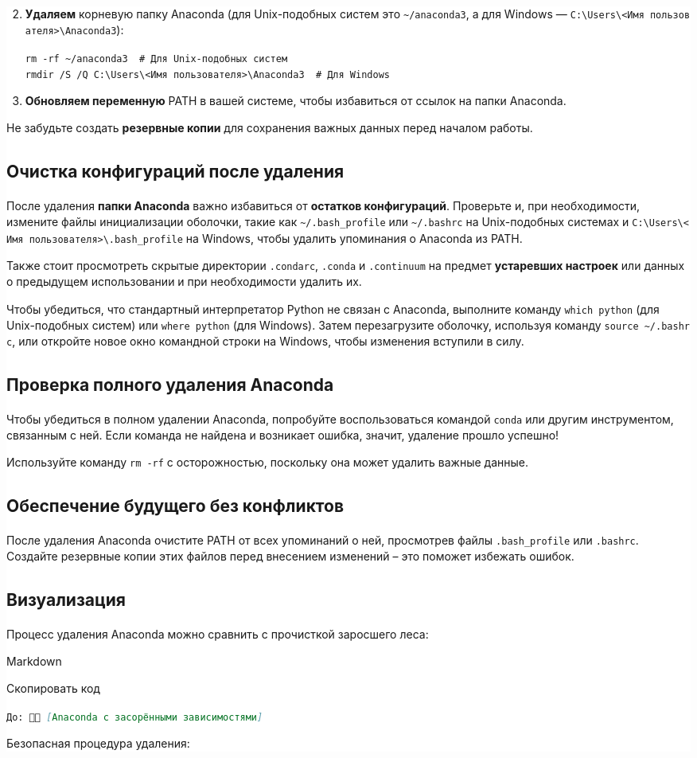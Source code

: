 2. **Удаляем** корневую папку Anaconda (для Unix-подобных систем это `~/anaconda3`, а для Windows — `C:\Users\<Имя пользователя>\Anaconda3`):
    
    ```
    rm -rf ~/anaconda3  # Для Unix-подобных систем
    rmdir /S /Q C:\Users\<Имя пользователя>\Anaconda3  # Для Windows
    ```
    
3. **Обновляем переменную** PATH в вашей системе, чтобы избавиться от ссылок на папки Anaconda.
    

Не забудьте создать **резервные копии** для сохранения важных данных перед началом работы.

## Очистка конфигураций после удаления

После удаления **папки Anaconda** важно избавиться от **остатков конфигураций**. Проверьте и, при необходимости, измените файлы инициализации оболочки, такие как `~/.bash_profile` или `~/.bashrc` на Unix-подобных системах и `C:\Users\<Имя пользователя>\.bash_profile` на Windows, чтобы удалить упоминания о Anaconda из PATH.

Также стоит просмотреть скрытые директории `.condarc`, `.conda` и `.continuum` на предмет **устаревших настроек** или данных о предыдущем использовании и при необходимости удалить их.

Чтобы убедиться, что стандартный интерпретатор Python не связан с Anaconda, выполните команду `which python` (для Unix-подобных систем) или `where python` (для Windows). Затем перезагрузите оболочку, используя команду `source ~/.bashrc`, или откройте новое окно командной строки на Windows, чтобы изменения вступили в силу.

## Проверка полного удаления Anaconda

Чтобы убедиться в полном удалении Anaconda, попробуйте воспользоваться командой `conda` или другим инструментом, связанным с ней. Если команда не найдена и возникает ошибка, значит, удаление прошло успешно!

Используйте команду `rm -rf` с осторожностью, поскольку она может удалить важные данные.

## Обеспечение будущего без конфликтов

После удаления Anaconda очистите PATH от всех упоминаний о ней, просмотрев файлы `.bash_profile` или `.bashrc`. Создайте резервные копии этих файлов перед внесением изменений – это поможет избежать ошибок.

## Визуализация

Процесс удаления Anaconda можно сравнить с прочисткой заросшего леса:

Markdown

Скопировать код

```markdown
До: 🎢🔧 [Anaconda с засорёнными зависимостями]
```

Безопасная процедура удаления:

